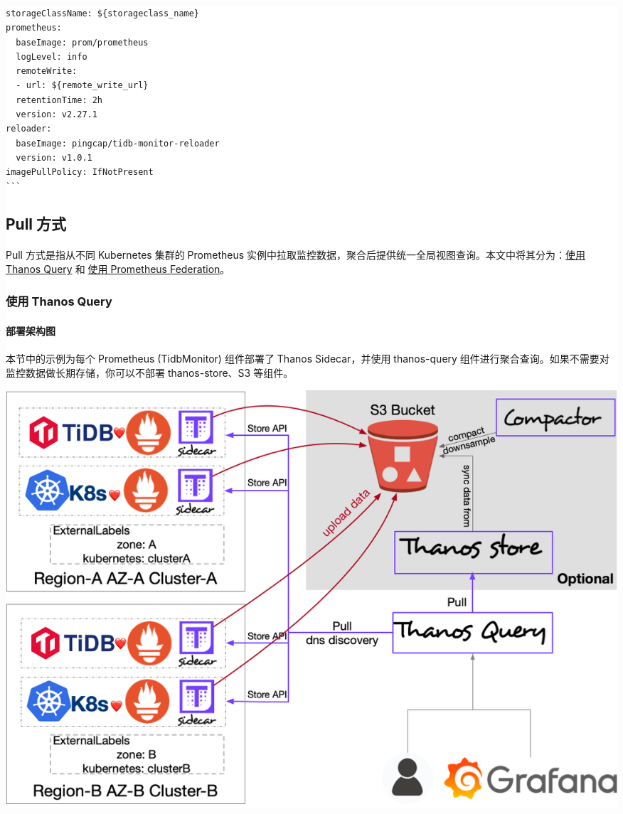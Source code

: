     storageClassName: ${storageclass_name}
    prometheus:
      baseImage: prom/prometheus
      logLevel: info
      remoteWrite:
      - url: ${remote_write_url}
      retentionTime: 2h
      version: v2.27.1
    reloader:
      baseImage: pingcap/tidb-monitor-reloader
      version: v1.0.1
    imagePullPolicy: IfNotPresent
    ```

## Pull 方式

Pull 方式是指从不同 Kubernetes 集群的 Prometheus 实例中拉取监控数据，聚合后提供统一全局视图查询。本文中将其分为：[使用 Thanos Query](#使用-thanos-query) 和 [使用 Prometheus Federation](#使用-prometheus-federation)。

<SimpleTab>
<div label="Thanos Query">

### 使用 Thanos Query

#### 部署架构图

本节中的示例为每个 Prometheus (TidbMonitor) 组件部署了 Thanos Sidecar，并使用 thanos-query 组件进行聚合查询。如果不需要对监控数据做长期存储，你可以不部署 thanos-store、S3 等组件。

![pull-thanos-query.png](/media/pull-thanos-query.png)
